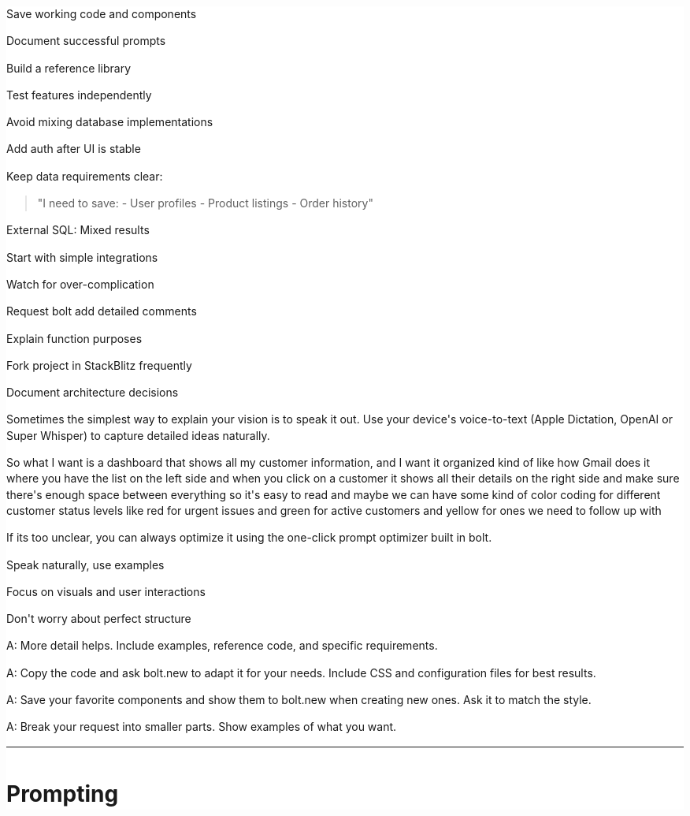 Save working code and components

Document successful prompts

Build a reference library

Test features independently

Avoid mixing database implementations

Add auth after UI is stable

Keep data requirements clear:

> "I need to save: - User profiles - Product listings - Order history"

External SQL: Mixed results

Start with simple integrations

Watch for over-complication

Request bolt add detailed comments

Explain function purposes

Fork project in StackBlitz frequently

Document architecture decisions

Sometimes the simplest way to explain your vision is to speak it out. Use your device's voice-to-text (Apple Dictation, OpenAI or Super Whisper) to capture detailed ideas naturally.

So what I want is a dashboard that shows all my customer information, and I want it organized kind of like how Gmail does it where you have the list on the left side and when you click on a customer it shows all their details on the right side and make sure there's enough space between everything so it's easy to read and maybe we can have some kind of color coding for different customer status levels like red for urgent issues and green for active customers and yellow for ones we need to follow up with

If its too unclear, you can always optimize it using the one-click prompt optimizer built in bolt.

Speak naturally, use examples

Focus on visuals and user interactions

Don't worry about perfect structure

A: More detail helps. Include examples, reference code, and specific requirements.

A: Copy the code and ask bolt.new to adapt it for your needs. Include CSS and configuration files for best results.

A: Save your favorite components and show them to bolt.new when creating new ones. Ask it to match the style.

A: Break your request into smaller parts. Show examples of what you want.

______________________________________________________________________

# Prompting
